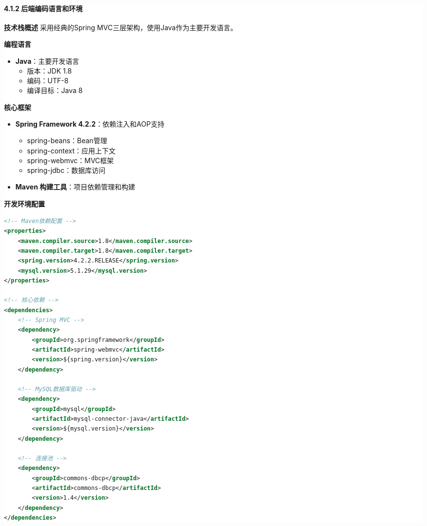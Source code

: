 #### 4.1.2 后端编码语言和环境

**技术栈概述**
采用经典的Spring MVC三层架构，使用Java作为主要开发语言。

**编程语言**
- **Java**：主要开发语言
  - 版本：JDK 1.8
  - 编码：UTF-8
  - 编译目标：Java 8

**核心框架**
- **Spring Framework 4.2.2**：依赖注入和AOP支持
  - spring-beans：Bean管理
  - spring-context：应用上下文
  - spring-webmvc：MVC框架
  - spring-jdbc：数据库访问

- **Maven 构建工具**：项目依赖管理和构建

**开发环境配置**

```xml
<!-- Maven依赖配置 -->
<properties>
    <maven.compiler.source>1.8</maven.compiler.source>
    <maven.compiler.target>1.8</maven.compiler.target>
    <spring.version>4.2.2.RELEASE</spring.version>
    <mysql.version>5.1.29</mysql.version>
</properties>

<!-- 核心依赖 -->
<dependencies>
    <!-- Spring MVC -->
    <dependency>
        <groupId>org.springframework</groupId>
        <artifactId>spring-webmvc</artifactId>
        <version>${spring.version}</version>
    </dependency>
    
    <!-- MySQL数据库驱动 -->
    <dependency>
        <groupId>mysql</groupId>
        <artifactId>mysql-connector-java</artifactId>
        <version>${mysql.version}</version>
    </dependency>
    
    <!-- 连接池 -->
    <dependency>
        <groupId>commons-dbcp</groupId>
        <artifactId>commons-dbcp</artifactId>
        <version>1.4</version>
    </dependency>
</dependencies>
```
